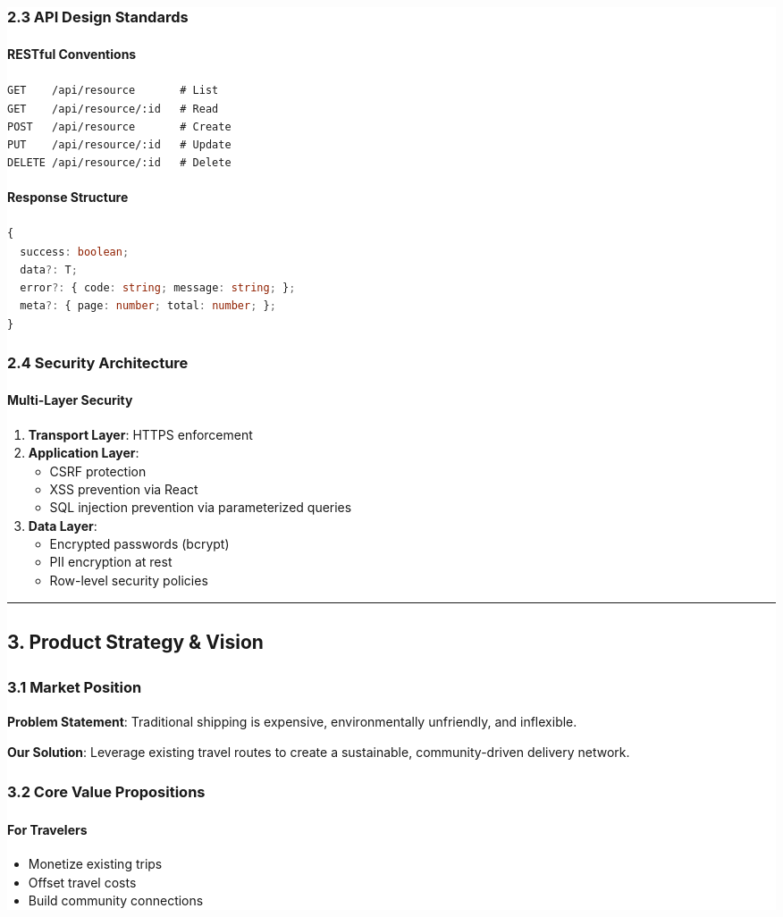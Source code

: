 ### 2.3 API Design Standards

#### RESTful Conventions
```
GET    /api/resource       # List
GET    /api/resource/:id   # Read
POST   /api/resource       # Create
PUT    /api/resource/:id   # Update
DELETE /api/resource/:id   # Delete
```

#### Response Structure
```typescript
{
  success: boolean;
  data?: T;
  error?: { code: string; message: string; };
  meta?: { page: number; total: number; };
}
```

### 2.4 Security Architecture

#### Multi-Layer Security
1. **Transport Layer**: HTTPS enforcement
2. **Application Layer**: 
   - CSRF protection
   - XSS prevention via React
   - SQL injection prevention via parameterized queries
3. **Data Layer**: 
   - Encrypted passwords (bcrypt)
   - PII encryption at rest
   - Row-level security policies

---

## 3. Product Strategy & Vision

### 3.1 Market Position

**Problem Statement**: Traditional shipping is expensive, environmentally unfriendly, and inflexible.

**Our Solution**: Leverage existing travel routes to create a sustainable, community-driven delivery network.

### 3.2 Core Value Propositions

#### For Travelers
- Monetize existing trips
- Offset travel costs
- Build community connections
